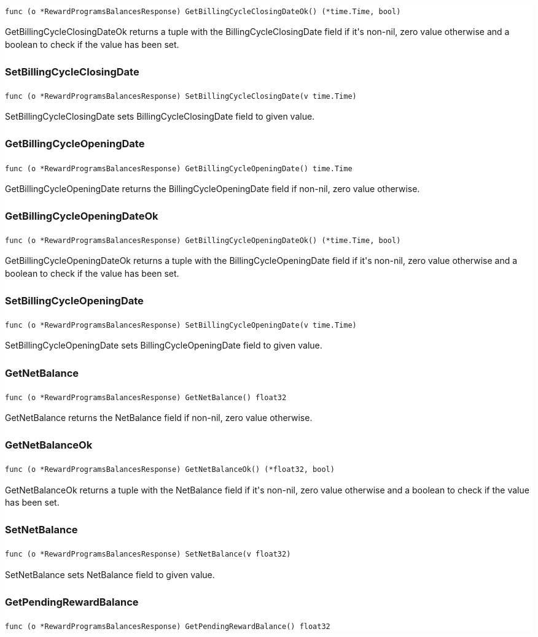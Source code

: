 `func (o *RewardProgramsBalancesResponse) GetBillingCycleClosingDateOk() (*time.Time, bool)`

GetBillingCycleClosingDateOk returns a tuple with the BillingCycleClosingDate field if it's non-nil, zero value otherwise
and a boolean to check if the value has been set.

### SetBillingCycleClosingDate

`func (o *RewardProgramsBalancesResponse) SetBillingCycleClosingDate(v time.Time)`

SetBillingCycleClosingDate sets BillingCycleClosingDate field to given value.


### GetBillingCycleOpeningDate

`func (o *RewardProgramsBalancesResponse) GetBillingCycleOpeningDate() time.Time`

GetBillingCycleOpeningDate returns the BillingCycleOpeningDate field if non-nil, zero value otherwise.

### GetBillingCycleOpeningDateOk

`func (o *RewardProgramsBalancesResponse) GetBillingCycleOpeningDateOk() (*time.Time, bool)`

GetBillingCycleOpeningDateOk returns a tuple with the BillingCycleOpeningDate field if it's non-nil, zero value otherwise
and a boolean to check if the value has been set.

### SetBillingCycleOpeningDate

`func (o *RewardProgramsBalancesResponse) SetBillingCycleOpeningDate(v time.Time)`

SetBillingCycleOpeningDate sets BillingCycleOpeningDate field to given value.


### GetNetBalance

`func (o *RewardProgramsBalancesResponse) GetNetBalance() float32`

GetNetBalance returns the NetBalance field if non-nil, zero value otherwise.

### GetNetBalanceOk

`func (o *RewardProgramsBalancesResponse) GetNetBalanceOk() (*float32, bool)`

GetNetBalanceOk returns a tuple with the NetBalance field if it's non-nil, zero value otherwise
and a boolean to check if the value has been set.

### SetNetBalance

`func (o *RewardProgramsBalancesResponse) SetNetBalance(v float32)`

SetNetBalance sets NetBalance field to given value.


### GetPendingRewardBalance

`func (o *RewardProgramsBalancesResponse) GetPendingRewardBalance() float32`
